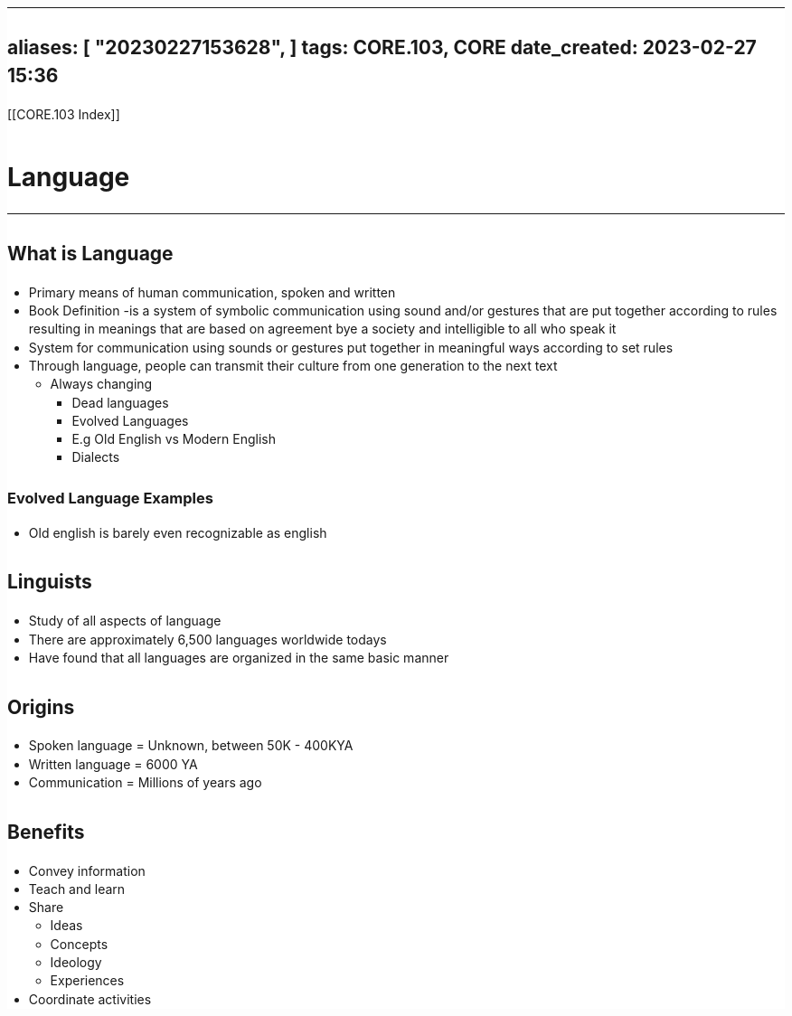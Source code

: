 
---
aliases: [ "20230227153628",  ]
tags: CORE.103, CORE
date_created: 2023-02-27 15:36
---
[[CORE.103 Index]]
# Language
---
## What is Language
- Primary means of human communication, spoken and written
- Book Definition -is a system of symbolic communication using sound and/or gestures that are put together according to rules resulting in meanings that are based on agreement bye a society and intelligible to all who speak it
- System for communication using sounds or gestures put together in meaningful ways according to set rules
- Through language, people can transmit their culture from one generation to the next text
	- Always changing
		- Dead languages
		- Evolved Languages
		- E.g Old English vs Modern English
		- Dialects

### Evolved Language Examples
- Old english is barely even recognizable as english

## Linguists
- Study of all aspects of language
- There are approximately 6,500 languages worldwide todays
- Have found that all languages are organized in the same basic manner 

## Origins
- Spoken language = Unknown, between 50K - 400KYA
- Written language = 6000 YA
- Communication = Millions of years ago

## Benefits
- Convey information
- Teach and learn
- Share
	- Ideas
	- Concepts
	- Ideology
	- Experiences
- Coordinate activities
